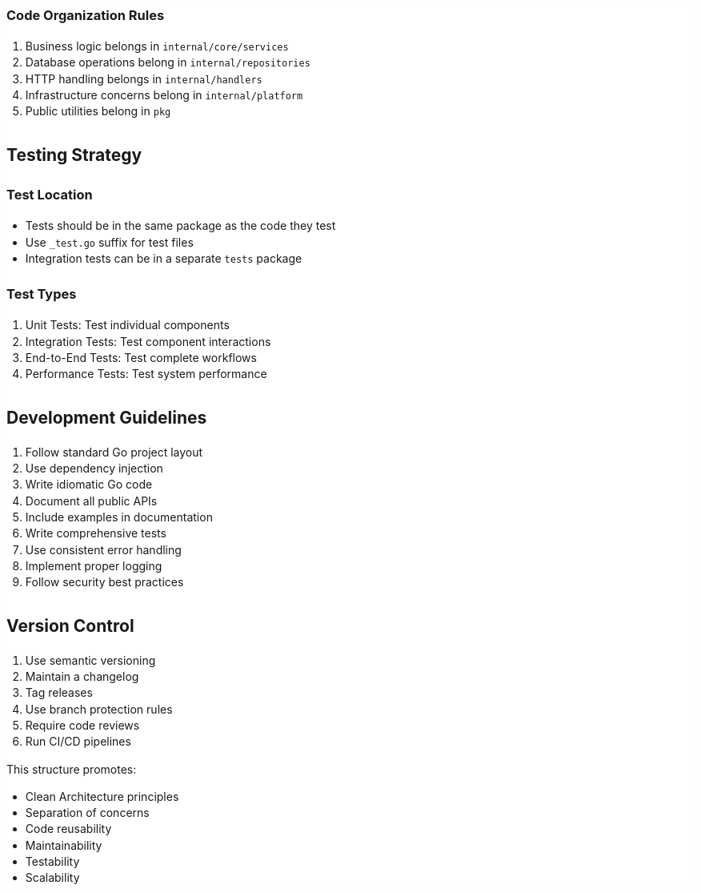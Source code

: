 ### Code Organization Rules
1. Business logic belongs in `internal/core/services`
2. Database operations belong in `internal/repositories`
3. HTTP handling belongs in `internal/handlers`
4. Infrastructure concerns belong in `internal/platform`
5. Public utilities belong in `pkg`

## Testing Strategy

### Test Location
- Tests should be in the same package as the code they test
- Use `_test.go` suffix for test files
- Integration tests can be in a separate `tests` package

### Test Types
1. Unit Tests: Test individual components
2. Integration Tests: Test component interactions
3. End-to-End Tests: Test complete workflows
4. Performance Tests: Test system performance

## Development Guidelines

1. Follow standard Go project layout
2. Use dependency injection
3. Write idiomatic Go code
4. Document all public APIs
5. Include examples in documentation
6. Write comprehensive tests
7. Use consistent error handling
8. Implement proper logging
9. Follow security best practices

## Version Control

1. Use semantic versioning
2. Maintain a changelog
3. Tag releases
4. Use branch protection rules
5. Require code reviews
6. Run CI/CD pipelines

This structure promotes:
- Clean Architecture principles
- Separation of concerns
- Code reusability
- Maintainability
- Testability
- Scalability